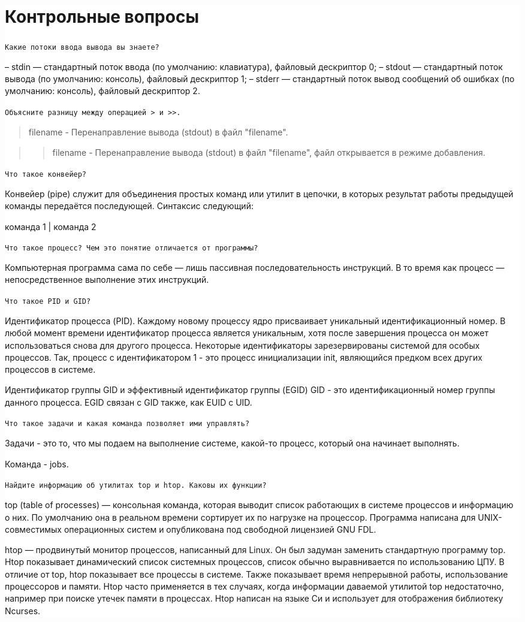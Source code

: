 # Контрольные вопросы

    Какие потоки ввода вывода вы знаете?

– stdin — стандартный поток ввода (по умолчанию: клавиатура), файловый дескриптор 0; – stdout — стандартный поток вывода (по умолчанию: консоль), файловый дескриптор 1; – stderr — стандартный поток вывод сообщений об ошибках (по умолчанию: консоль), файловый дескриптор 2.

    Объясните разницу между операцией > и >>.

>filename - Перенаправление вывода (stdout) в файл "filename".

>>filename - Перенаправление вывода (stdout) в файл "filename", файл открывается в режиме добавления.

    Что такое конвейер?

Конвейер (pipe) служит для объединения простых команд или утилит в цепочки, в которых результат работы предыдущей команды передаётся последующей. Синтаксис следующий:

команда 1 | команда 2

    Что такое процесс? Чем это понятие отличается от программы?

Компьютерная программа сама по себе — лишь пассивная последовательность инструкций. В то время как процесс — непосредственное выполнение этих инструкций.

    Что такое PID и GID?

Идентификатор процесса (PID). Каждому новому процессу ядро присваивает уникальный идентификационный номер. В любой момент времени идентификатор процесса является уникальным, хотя после завершения процесса он может использоваться снова для другого процесса. Некоторые идентификаторы зарезервированы системой для особых процессов. Так, процесс с идентификатором 1 - это процесс инициализации init, являющийся предком всех других процессов в системе.

Идентификатор группы GID и эффективный идентификатор группы (EGID) GID - это идентификационный номер группы данного процесса. EGID связан с GID также, как EUID с UID.

    Что такое задачи и какая команда позволяет ими управлять?

Задачи - это то, что мы подаем на выполнение системе, какой-то процесс, который она начинает выполнять.

Команда - jobs.

    Найдите информацию об утилитах top и htop. Каковы их функции?

top (table of processes) — консольная команда, которая выводит список работающих в системе процессов и информацию о них. По умолчанию она в реальном времени сортирует их по нагрузке на процессор. Программа написана для UNIX-совместимых операционных систем и опубликована под свободной лицензией GNU FDL.

htop — продвинутый монитор процессов, написанный для Linux. Он был задуман заменить стандартную программу top. Htop показывает динамический список системных процессов, список обычно выравнивается по использованию ЦПУ. В отличие от top, htop показывает все процессы в системе. Также показывает время непрерывной работы, использование процессоров и памяти. Htop часто применяется в тех случаях, когда информации даваемой утилитой top недостаточно, например при поиске утечек памяти в процессах. Htop написан на языке Си и использует для отображения библиотеку Ncurses.
